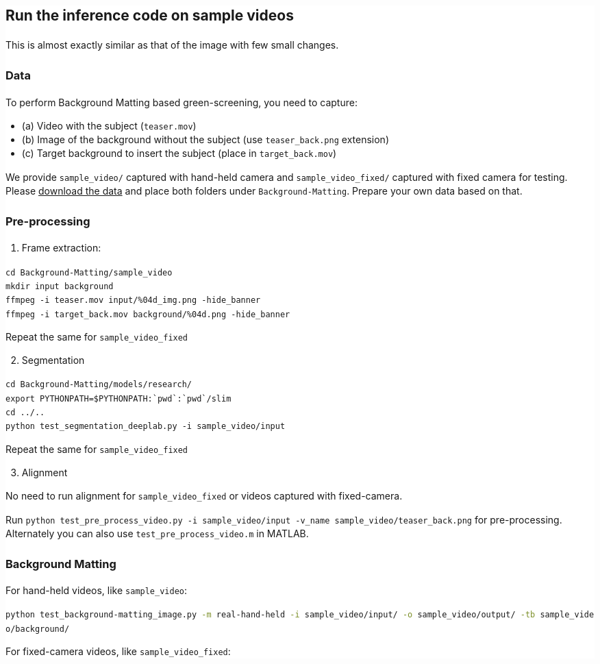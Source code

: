 ## Run the inference code on sample videos

This is almost exactly similar as that of the image with few small changes.

### Data

To perform Background Matting based green-screening, you need to capture:
- (a) Video with the subject (`teaser.mov`)
- (b) Image of the background without the subject (use `teaser_back.png` extension)
- (c) Target background to insert the subject (place in `target_back.mov`)

We provide `sample_video/` captured with hand-held camera and `sample_video_fixed/` captured with fixed camera for testing. Please [download the data](https://drive.google.com/open?id=1C_fLlL_WUP7A_ZcdKxbYVcF_T1uy1SRK) and place both folders under `Background-Matting`. Prepare your own data based on that.

### Pre-processing

1. Frame extraction:

```
cd Background-Matting/sample_video
mkdir input background
ffmpeg -i teaser.mov input/%04d_img.png -hide_banner
ffmpeg -i target_back.mov background/%04d.png -hide_banner
```

Repeat the same for `sample_video_fixed`

2. Segmentation
```
cd Background-Matting/models/research/
export PYTHONPATH=$PYTHONPATH:`pwd`:`pwd`/slim
cd ../..
python test_segmentation_deeplab.py -i sample_video/input
```

Repeat the same for `sample_video_fixed`

3. Alignment

No need to run alignment for `sample_video_fixed` or videos captured with fixed-camera.

Run `python test_pre_process_video.py -i sample_video/input -v_name sample_video/teaser_back.png` for pre-processing. Alternately you can also use `test_pre_process_video.m` in MATLAB.

### Background Matting

For hand-held videos, like `sample_video`:

```bash
python test_background-matting_image.py -m real-hand-held -i sample_video/input/ -o sample_video/output/ -tb sample_video/background/
```

For fixed-camera videos, like `sample_video_fixed`:
